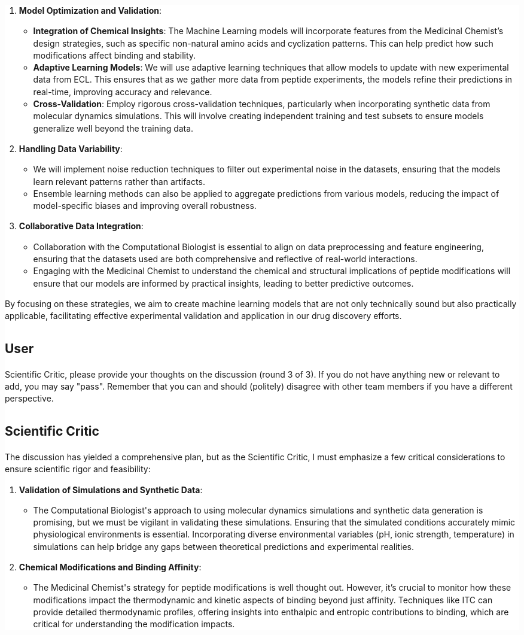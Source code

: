 1. **Model Optimization and Validation**:
   - **Integration of Chemical Insights**: The Machine Learning models will incorporate features from the Medicinal Chemist’s design strategies, such as specific non-natural amino acids and cyclization patterns. This can help predict how such modifications affect binding and stability.
   - **Adaptive Learning Models**: We will use adaptive learning techniques that allow models to update with new experimental data from ECL. This ensures that as we gather more data from peptide experiments, the models refine their predictions in real-time, improving accuracy and relevance.
   - **Cross-Validation**: Employ rigorous cross-validation techniques, particularly when incorporating synthetic data from molecular dynamics simulations. This will involve creating independent training and test subsets to ensure models generalize well beyond the training data.

2. **Handling Data Variability**:
   - We will implement noise reduction techniques to filter out experimental noise in the datasets, ensuring that the models learn relevant patterns rather than artifacts.
   - Ensemble learning methods can also be applied to aggregate predictions from various models, reducing the impact of model-specific biases and improving overall robustness.

3. **Collaborative Data Integration**:
   - Collaboration with the Computational Biologist is essential to align on data preprocessing and feature engineering, ensuring that the datasets used are both comprehensive and reflective of real-world interactions.
   - Engaging with the Medicinal Chemist to understand the chemical and structural implications of peptide modifications will ensure that our models are informed by practical insights, leading to better predictive outcomes.

By focusing on these strategies, we aim to create machine learning models that are not only technically sound but also practically applicable, facilitating effective experimental validation and application in our drug discovery efforts.

## User

Scientific Critic, please provide your thoughts on the discussion (round 3 of 3). If you do not have anything new or relevant to add, you may say "pass". Remember that you can and should (politely) disagree with other team members if you have a different perspective.

## Scientific Critic

The discussion has yielded a comprehensive plan, but as the Scientific Critic, I must emphasize a few critical considerations to ensure scientific rigor and feasibility:

1. **Validation of Simulations and Synthetic Data**:
   - The Computational Biologist's approach to using molecular dynamics simulations and synthetic data generation is promising, but we must be vigilant in validating these simulations. Ensuring that the simulated conditions accurately mimic physiological environments is essential. Incorporating diverse environmental variables (pH, ionic strength, temperature) in simulations can help bridge any gaps between theoretical predictions and experimental realities.

2. **Chemical Modifications and Binding Affinity**:
   - The Medicinal Chemist's strategy for peptide modifications is well thought out. However, it’s crucial to monitor how these modifications impact the thermodynamic and kinetic aspects of binding beyond just affinity. Techniques like ITC can provide detailed thermodynamic profiles, offering insights into enthalpic and entropic contributions to binding, which are critical for understanding the modification impacts.

